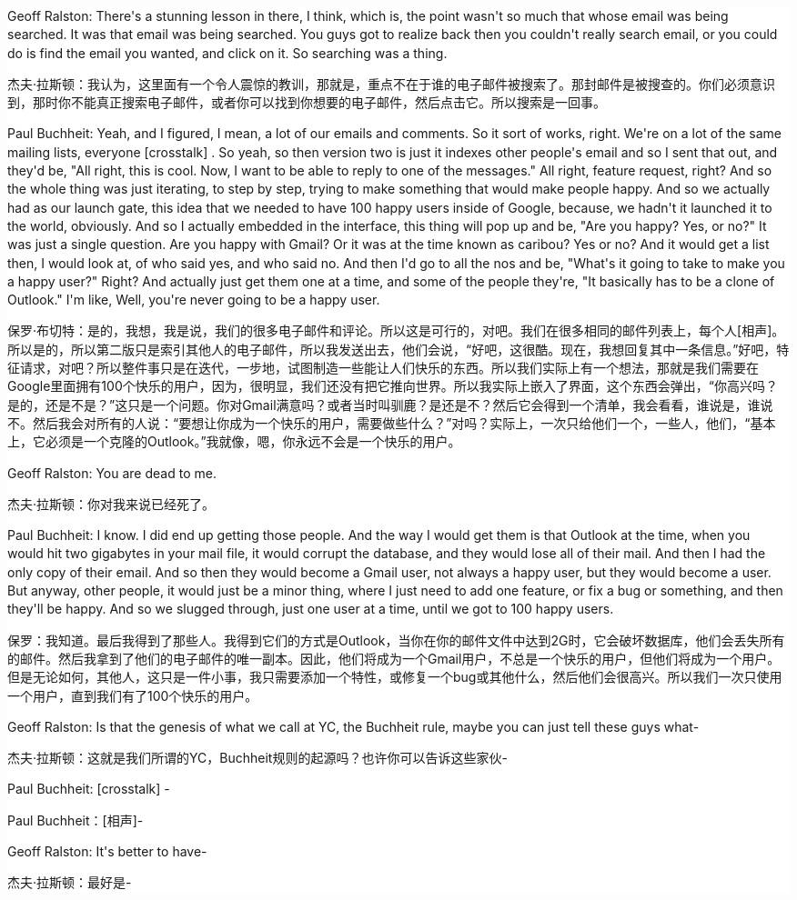 Geoff Ralston: There's a stunning lesson in there, I think, which is, the point wasn't so much  that whose email was being searched. It was that email was being searched. You guys  got to realize back then you couldn't really search email, or you could do is  find the email you wanted, and click on it. So searching was a thing.

杰夫·拉斯顿：我认为，这里面有一个令人震惊的教训，那就是，重点不在于谁的电子邮件被搜索了。那封邮件是被搜查的。你们必须意识到，那时你不能真正搜索电子邮件，或者你可以找到你想要的电子邮件，然后点击它。所以搜索是一回事。

Paul Buchheit: Yeah, and I figured, I mean, a lot of our emails and comments. So it  sort of works, right. We're on a lot of the same mailing lists, everyone [crosstalk]  . So yeah, so then version two is just it indexes other people's email and  so I sent that out, and they'd be, "All right, this is cool. Now, I  want to be able to reply to one of the messages." All right, feature request,  right? And so the whole thing was just iterating, to step by step, trying to  make something that would make people happy. And so we actually had as our launch  gate, this idea that we needed to have 100 happy users inside of Google, because,  we hadn't it launched it to the world, obviously. And so I actually embedded in  the interface, this thing will pop up and be, "Are you happy? Yes, or no?"  It was just a single question. Are you happy with Gmail? Or it was at  the time known as caribou? Yes or no? And it would get a list then,  I would look at, of who said yes, and who said no. And then I'd  go to all the nos and be, "What's it going to take to make you  a happy user?" Right? And actually just get them one at a time, and some  of the people they're, "It basically has to be a clone of Outlook." I'm like,  Well, you're never going to be a happy user.

保罗·布切特：是的，我想，我是说，我们的很多电子邮件和评论。所以这是可行的，对吧。我们在很多相同的邮件列表上，每个人[相声]。所以是的，所以第二版只是索引其他人的电子邮件，所以我发送出去，他们会说，“好吧，这很酷。现在，我想回复其中一条信息。”好吧，特征请求，对吧？所以整件事只是在迭代，一步地，试图制造一些能让人们快乐的东西。所以我们实际上有一个想法，那就是我们需要在Google里面拥有100个快乐的用户，因为，很明显，我们还没有把它推向世界。所以我实际上嵌入了界面，这个东西会弹出，“你高兴吗？是的，还是不是？”这只是一个问题。你对Gmail满意吗？或者当时叫驯鹿？是还是不？然后它会得到一个清单，我会看看，谁说是，谁说不。然后我会对所有的人说：“要想让你成为一个快乐的用户，需要做些什么？”对吗？实际上，一次只给他们一个，一些人，他们，“基本上，它必须是一个克隆的Outlook。”我就像，嗯，你永远不会是一个快乐的用户。

Geoff Ralston: You are dead to me.

杰夫·拉斯顿：你对我来说已经死了。

Paul Buchheit: I know. I did end up getting those people. And the way I would get  them is that Outlook at the time, when you would hit two gigabytes in your  mail file, it would corrupt the database, and they would lose all of their mail.  And then I had the only copy of their email. And so then they would  become a Gmail user, not always a happy user, but they would become a user.  But anyway, other people, it would just be a minor thing, where I just need  to add one feature, or fix a bug or something, and then they'll be happy.  And so we slugged through, just one user at a time, until we got to  100 happy users.

保罗：我知道。最后我得到了那些人。我得到它们的方式是Outlook，当你在你的邮件文件中达到2G时，它会破坏数据库，他们会丢失所有的邮件。然后我拿到了他们的电子邮件的唯一副本。因此，他们将成为一个Gmail用户，不总是一个快乐的用户，但他们将成为一个用户。但是无论如何，其他人，这只是一件小事，我只需要添加一个特性，或修复一个bug或其他什么，然后他们会很高兴。所以我们一次只使用一个用户，直到我们有了100个快乐的用户。

Geoff Ralston: Is that the genesis of what we call at YC, the Buchheit rule, maybe you  can just tell these guys what-

杰夫·拉斯顿：这就是我们所谓的YC，Buchheit规则的起源吗？也许你可以告诉这些家伙-

Paul Buchheit: [crosstalk] -

Paul Buchheit：[相声]-

Geoff Ralston: It's better to have-

杰夫·拉斯顿：最好是-
